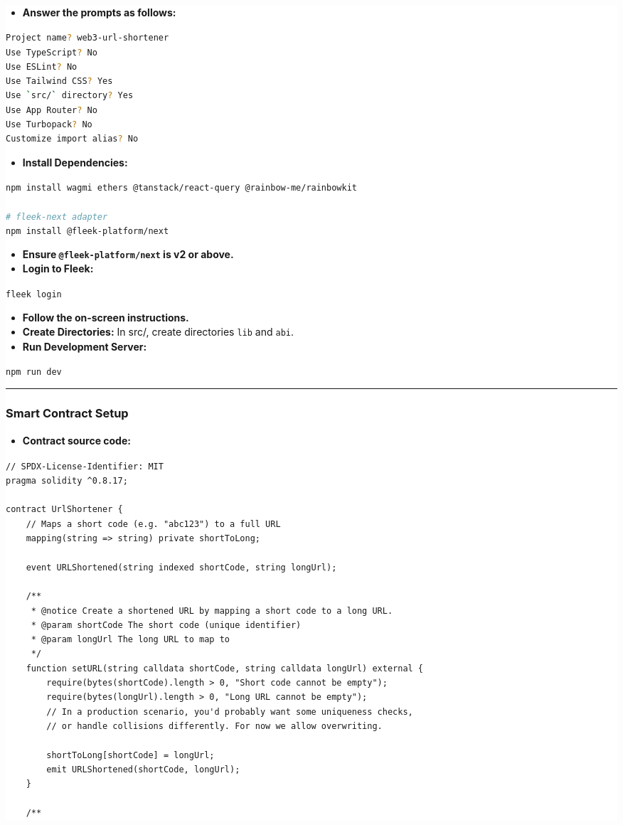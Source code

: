 - **Answer the prompts as follows:**

```bash
Project name? web3-url-shortener
Use TypeScript? No
Use ESLint? No
Use Tailwind CSS? Yes
Use `src/` directory? Yes
Use App Router? No
Use Turbopack? No
Customize import alias? No
```

- **Install Dependencies:**

```bash
npm install wagmi ethers @tanstack/react-query @rainbow-me/rainbowkit

# fleek-next adapter
npm install @fleek-platform/next
```

- **Ensure `@fleek-platform/next` is v2 or above.**
- **Login to Fleek:**

```bash
fleek login
```

- **Follow the on-screen instructions.**
- **Create Directories:** In src/, create directories `lib` and `abi`.
- **Run Development Server:**

```bash
npm run dev
```

---

### Smart Contract Setup

- **Contract source code:**

```solidity
// SPDX-License-Identifier: MIT
pragma solidity ^0.8.17;

contract UrlShortener {
    // Maps a short code (e.g. "abc123") to a full URL
    mapping(string => string) private shortToLong;

    event URLShortened(string indexed shortCode, string longUrl);

    /**
     * @notice Create a shortened URL by mapping a short code to a long URL.
     * @param shortCode The short code (unique identifier)
     * @param longUrl The long URL to map to
     */
    function setURL(string calldata shortCode, string calldata longUrl) external {
        require(bytes(shortCode).length > 0, "Short code cannot be empty");
        require(bytes(longUrl).length > 0, "Long URL cannot be empty");
        // In a production scenario, you'd probably want some uniqueness checks,
        // or handle collisions differently. For now we allow overwriting.

        shortToLong[shortCode] = longUrl;
        emit URLShortened(shortCode, longUrl);
    }

    /**
```